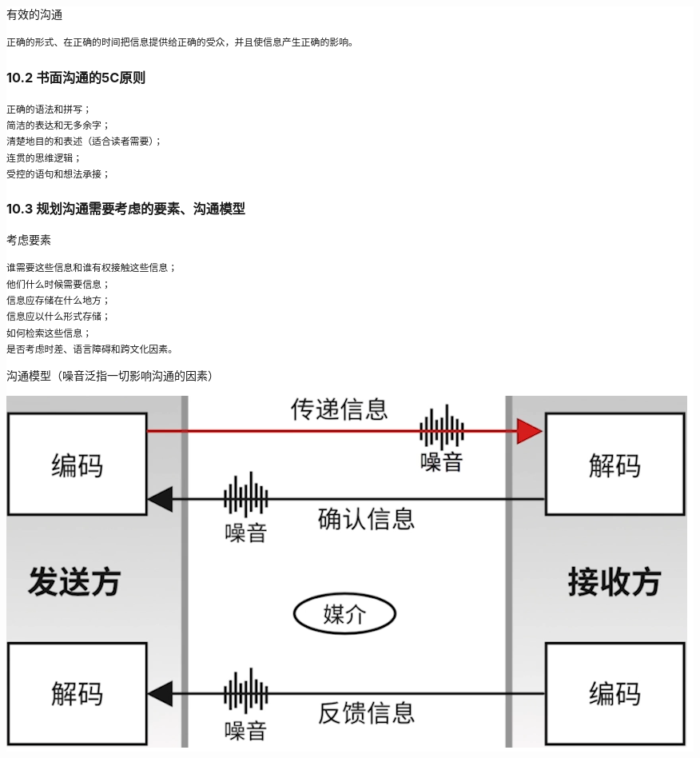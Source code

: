 有效的沟通

```
正确的形式、在正确的时间把信息提供给正确的受众，并且使信息产生正确的影响。
```

### 10.2	书面沟通的5C原则

```
正确的语法和拼写；
简洁的表达和无多余字；
清楚地目的和表述（适合读者需要）；
连贯的思维逻辑；
受控的语句和想法承接；
```

### 10.3	规划沟通需要考虑的要素、沟通模型

考虑要素

```
谁需要这些信息和谁有权接触这些信息；
他们什么时候需要信息；
信息应存储在什么地方；
信息应以什么形式存储；
如何检索这些信息；
是否考虑时差、语言障碍和跨文化因素。
```

沟通模型（噪音泛指一切影响沟通的因素）

![](PMP自整理.assets/沟通模型.png)
